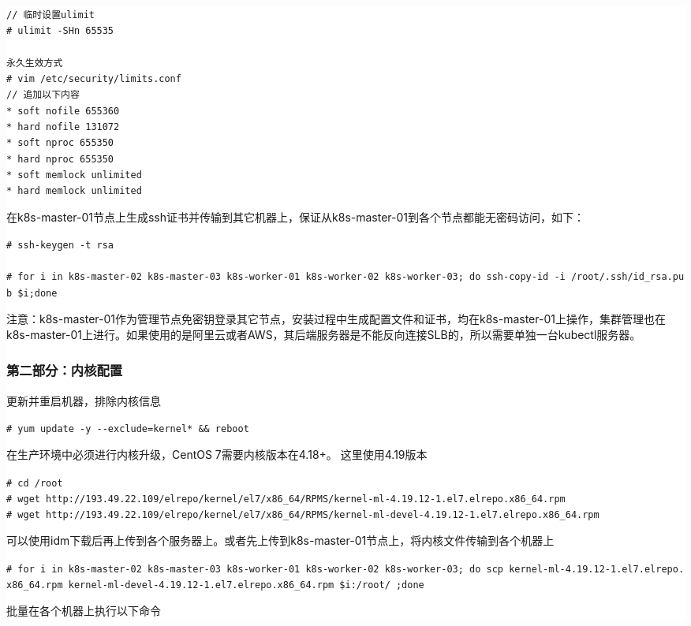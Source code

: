 ```
// 临时设置ulimit
# ulimit -SHn 65535

永久生效方式
# vim /etc/security/limits.conf
// 追加以下内容
* soft nofile 655360
* hard nofile 131072
* soft nproc 655350
* hard nproc 655350
* soft memlock unlimited
* hard memlock unlimited

```

在k8s-master-01节点上生成ssh证书并传输到其它机器上，保证从k8s-master-01到各个节点都能无密码访问，如下：

```
# ssh-keygen -t rsa

# for i in k8s-master-02 k8s-master-03 k8s-worker-01 k8s-worker-02 k8s-worker-03; do ssh-copy-id -i /root/.ssh/id_rsa.pub $i;done

```

注意：k8s-master-01作为管理节点免密钥登录其它节点，安装过程中生成配置文件和证书，均在k8s-master-01上操作，集群管理也在k8s-master-01上进行。如果使用的是阿里云或者AWS，其后端服务器是不能反向连接SLB的，所以需要单独一台kubectl服务器。

### 第二部分：内核配置

更新并重启机器，排除内核信息

```
# yum update -y --exclude=kernel* && reboot

```

在生产环境中必须进行内核升级，CentOS 7需要内核版本在4.18+。 这里使用4.19版本

```
# cd /root
# wget http://193.49.22.109/elrepo/kernel/el7/x86_64/RPMS/kernel-ml-4.19.12-1.el7.elrepo.x86_64.rpm
# wget http://193.49.22.109/elrepo/kernel/el7/x86_64/RPMS/kernel-ml-devel-4.19.12-1.el7.elrepo.x86_64.rpm

```

可以使用idm下载后再上传到各个服务器上。或者先上传到k8s-master-01节点上，将内核文件传输到各个机器上

```
# for i in k8s-master-02 k8s-master-03 k8s-worker-01 k8s-worker-02 k8s-worker-03; do scp kernel-ml-4.19.12-1.el7.elrepo.x86_64.rpm kernel-ml-devel-4.19.12-1.el7.elrepo.x86_64.rpm $i:/root/ ;done

```

批量在各个机器上执行以下命令
